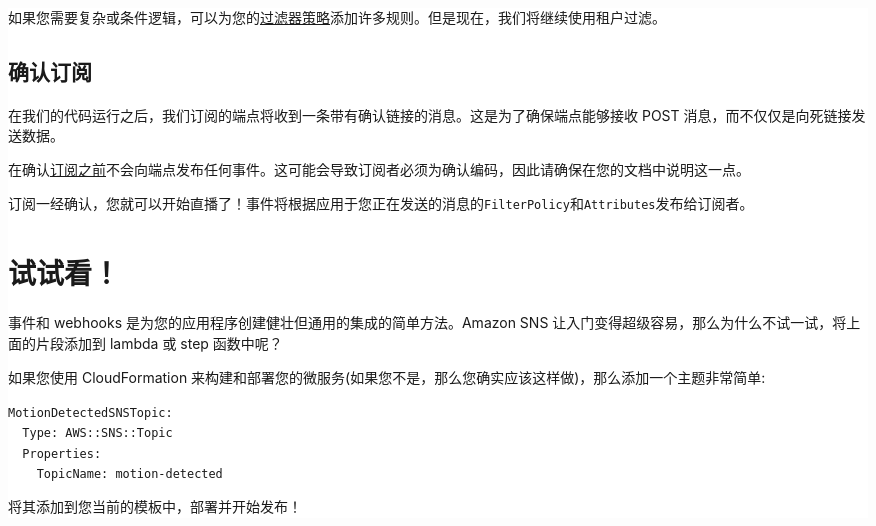 如果您需要复杂或条件逻辑，可以为您的[过滤器策略](https://docs.aws.amazon.com/sns/latest/dg/sns-subscription-filter-policies.html#example-filter-policies)添加许多规则。但是现在，我们将继续使用租户过滤。

## 确认订阅

在我们的代码运行之后，我们订阅的端点将收到一条带有确认链接的消息。这是为了确保端点能够接收 POST 消息，而不仅仅是向死链接发送数据。

在确认[订阅之前](https://docs.aws.amazon.com/mobile/sdkforxamarin/developerguide/sns-send-http.html#confirm-your-subscription)不会向端点发布任何事件。这可能会导致订阅者必须为确认编码，因此请确保在您的文档中说明这一点。

订阅一经确认，您就可以开始直播了！事件将根据应用于您正在发送的消息的`FilterPolicy`和`Attributes`发布给订阅者。

# 试试看！

事件和 webhooks 是为您的应用程序创建健壮但通用的集成的简单方法。Amazon SNS 让入门变得超级容易，那么为什么不试一试，将上面的片段添加到 lambda 或 step 函数中呢？

如果您使用 CloudFormation 来构建和部署您的微服务(如果您不是，那么您确实应该这样做)，那么添加一个主题非常简单:

```
MotionDetectedSNSTopic: 
  Type: AWS::SNS::Topic 
  Properties: 
    TopicName: motion-detected
```

将其添加到您当前的模板中，部署并开始发布！